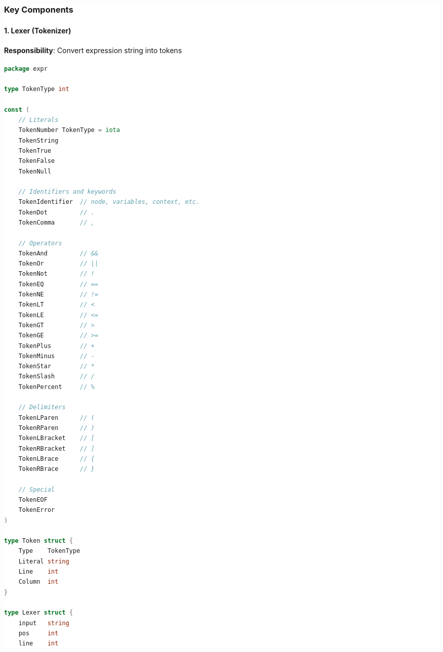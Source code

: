 ### Key Components

#### 1. Lexer (Tokenizer)

**Responsibility**: Convert expression string into tokens

```go
package expr

type TokenType int

const (
    // Literals
    TokenNumber TokenType = iota
    TokenString
    TokenTrue
    TokenFalse
    TokenNull
    
    // Identifiers and keywords
    TokenIdentifier  // node, variables, context, etc.
    TokenDot         // .
    TokenComma       // ,
    
    // Operators
    TokenAnd         // &&
    TokenOr          // ||
    TokenNot         // !
    TokenEQ          // ==
    TokenNE          // !=
    TokenLT          // <
    TokenLE          // <=
    TokenGT          // >
    TokenGE          // >=
    TokenPlus        // +
    TokenMinus       // -
    TokenStar        // *
    TokenSlash       // /
    TokenPercent     // %
    
    // Delimiters
    TokenLParen      // (
    TokenRParen      // )
    TokenLBracket    // [
    TokenRBracket    // ]
    TokenLBrace      // {
    TokenRBrace      // }
    
    // Special
    TokenEOF
    TokenError
)

type Token struct {
    Type    TokenType
    Literal string
    Line    int
    Column  int
}

type Lexer struct {
    input   string
    pos     int
    line    int
```